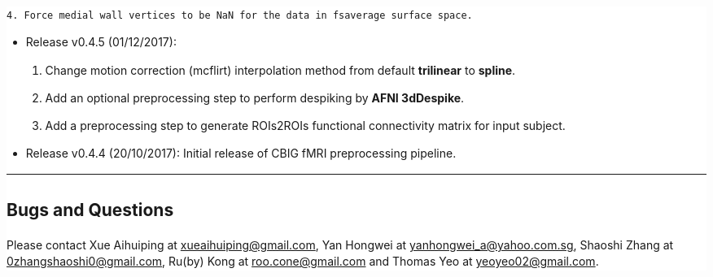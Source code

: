     4. Force medial wall vertices to be NaN for the data in fsaverage surface space.
    
- Release v0.4.5 (01/12/2017):
​
    1. Change motion correction (mcflirt) interpolation method from default **trilinear** to **spline**.

    2. Add an optional preprocessing step to perform despiking by **AFNI 3dDespike**.

    3. Add a preprocessing step to generate ROIs2ROIs functional connectivity matrix for input subject. 
​
- Release v0.4.4 (20/10/2017): Initial release of CBIG fMRI preprocessing pipeline.
                       
----

## Bugs and Questions

Please contact Xue Aihuiping at xueaihuiping@gmail.com, Yan Hongwei at yanhongwei_a@yahoo.com.sg, Shaoshi Zhang at 0zhangshaoshi0@gmail.com, Ru(by) Kong at roo.cone@gmail.com and Thomas Yeo at yeoyeo02@gmail.com.
